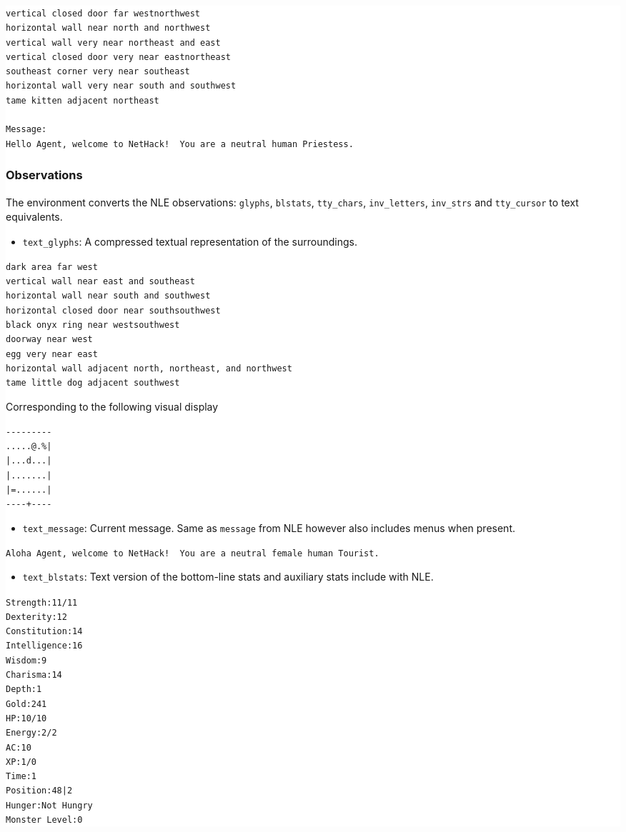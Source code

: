 ```
vertical closed door far westnorthwest
horizontal wall near north and northwest
vertical wall very near northeast and east
vertical closed door very near eastnortheast
southeast corner very near southeast
horizontal wall very near south and southwest
tame kitten adjacent northeast

Message:
Hello Agent, welcome to NetHack!  You are a neutral human Priestess.
```

### Observations

The environment converts the NLE observations: `glyphs`, `blstats`, `tty_chars`, `inv_letters`, `inv_strs` and `tty_cursor` to text equivalents.

- `text_glyphs`: A compressed textual representation of the surroundings.

```
dark area far west
vertical wall near east and southeast
horizontal wall near south and southwest
horizontal closed door near southsouthwest
black onyx ring near westsouthwest
doorway near west
egg very near east
horizontal wall adjacent north, northeast, and northwest
tame little dog adjacent southwest
```

Corresponding to the following visual display

```
---------
.....@.%|
|...d...|
|.......|
|=......|
----+----
```

- `text_message`: Current message. Same as `message` from NLE however also includes menus when present.

```
Aloha Agent, welcome to NetHack!  You are a neutral female human Tourist.
```

- `text_blstats`: Text version of the bottom-line stats and auxiliary stats include with NLE.

```
Strength:11/11
Dexterity:12
Constitution:14
Intelligence:16
Wisdom:9
Charisma:14
Depth:1
Gold:241
HP:10/10
Energy:2/2
AC:10
XP:1/0
Time:1
Position:48|2
Hunger:Not Hungry
Monster Level:0
```